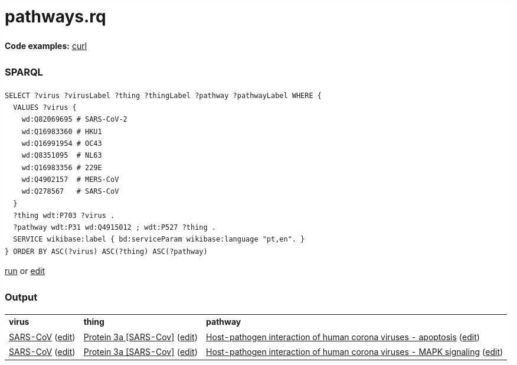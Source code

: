 # pathways.rq
**Code examples:** [curl](#curl)
### SPARQL
```sparql
SELECT ?virus ?virusLabel ?thing ?thingLabel ?pathway ?pathwayLabel WHERE {
  VALUES ?virus {
    wd:Q82069695 # SARS-CoV-2
    wd:Q16983360 # HKU1
    wd:Q16991954 # OC43
    wd:Q8351095  # NL63 
    wd:Q16983356 # 229E
    wd:Q4902157  # MERS-CoV
    wd:Q278567   # SARS-CoV
  }
  ?thing wdt:P703 ?virus .
  ?pathway wdt:P31 wd:Q4915012 ; wdt:P527 ?thing .
  SERVICE wikibase:label { bd:serviceParam wikibase:language "pt,en". }
} ORDER BY ASC(?virus) ASC(?thing) ASC(?pathway)
```
[run](https://query.wikidata.org/embed.html#SELECT%20%3Fvirus%20%3FvirusLabel%20%3Fthing%20%3FthingLabel%20%3Fpathway%20%3FpathwayLabel%20WHERE%20%7B%0A%20%20VALUES%20%3Fvirus%20%7B%0A%20%20%20%20wd%3AQ82069695%20%23%20SARS-CoV-2%0A%20%20%20%20wd%3AQ16983360%20%23%20HKU1%0A%20%20%20%20wd%3AQ16991954%20%23%20OC43%0A%20%20%20%20wd%3AQ8351095%20%20%23%20NL63%20%0A%20%20%20%20wd%3AQ16983356%20%23%20229E%0A%20%20%20%20wd%3AQ4902157%20%20%23%20MERS-CoV%0A%20%20%20%20wd%3AQ278567%20%20%20%23%20SARS-CoV%0A%20%20%7D%0A%20%20%3Fthing%20wdt%3AP703%20%3Fvirus%20.%0A%20%20%3Fpathway%20wdt%3AP31%20wd%3AQ4915012%20%3B%20wdt%3AP527%20%3Fthing%20.%0A%20%20SERVICE%20wikibase%3Alabel%20%7B%20bd%3AserviceParam%20wikibase%3Alanguage%20%22pt%2Cen%22.%20%7D%0A%7D%20ORDER%20BY%20ASC%28%3Fvirus%29%20ASC%28%3Fthing%29%20ASC%28%3Fpathway%29%0A) or [edit](https://query.wikidata.org/#SELECT%20%3Fvirus%20%3FvirusLabel%20%3Fthing%20%3FthingLabel%20%3Fpathway%20%3FpathwayLabel%20WHERE%20%7B%0A%20%20VALUES%20%3Fvirus%20%7B%0A%20%20%20%20wd%3AQ82069695%20%23%20SARS-CoV-2%0A%20%20%20%20wd%3AQ16983360%20%23%20HKU1%0A%20%20%20%20wd%3AQ16991954%20%23%20OC43%0A%20%20%20%20wd%3AQ8351095%20%20%23%20NL63%20%0A%20%20%20%20wd%3AQ16983356%20%23%20229E%0A%20%20%20%20wd%3AQ4902157%20%20%23%20MERS-CoV%0A%20%20%20%20wd%3AQ278567%20%20%20%23%20SARS-CoV%0A%20%20%7D%0A%20%20%3Fthing%20wdt%3AP703%20%3Fvirus%20.%0A%20%20%3Fpathway%20wdt%3AP31%20wd%3AQ4915012%20%3B%20wdt%3AP527%20%3Fthing%20.%0A%20%20SERVICE%20wikibase%3Alabel%20%7B%20bd%3AserviceParam%20wikibase%3Alanguage%20%22pt%2Cen%22.%20%7D%0A%7D%20ORDER%20BY%20ASC%28%3Fvirus%29%20ASC%28%3Fthing%29%20ASC%28%3Fpathway%29%0A)


### Output
<table>
  <tr>
    <td><b>virus</b></td>
    <td><b>thing</b></td>
    <td><b>pathway</b></td>
  </tr>
  <tr>
    <td><a href="https://scholia.toolforge.org/Q278567">SARS-CoV</a> (<a href="http://www.wikidata.org/entity/Q278567">edit</a>)</td>
    <td><a href="https://scholia.toolforge.org/Q88365896">Protein 3a [SARS-Cov]</a> (<a href="http://www.wikidata.org/entity/Q88365896">edit</a>)</td>
    <td><a href="https://scholia.toolforge.org/Q89045284">Host-pathogen interaction of human corona viruses - apoptosis</a> (<a href="http://www.wikidata.org/entity/Q89045284">edit</a>)</td>
  </tr>
  <tr>
    <td><a href="https://scholia.toolforge.org/Q278567">SARS-CoV</a> (<a href="http://www.wikidata.org/entity/Q278567">edit</a>)</td>
    <td><a href="https://scholia.toolforge.org/Q88365896">Protein 3a [SARS-Cov]</a> (<a href="http://www.wikidata.org/entity/Q88365896">edit</a>)</td>
    <td><a href="https://scholia.toolforge.org/Q89269875">Host-pathogen interaction of human corona viruses - MAPK signaling</a> (<a href="http://www.wikidata.org/entity/Q89269875">edit</a>)</td>
  </tr>
  <tr>